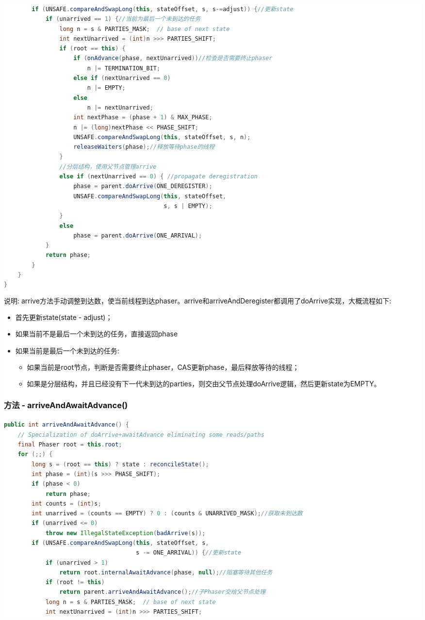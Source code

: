 ```java
        if (UNSAFE.compareAndSwapLong(this, stateOffset, s, s-=adjust)) {//更新state
            if (unarrived == 1) {//当前为最后一个未到达的任务
                long n = s & PARTIES_MASK;  // base of next state
                int nextUnarrived = (int)n >>> PARTIES_SHIFT;
                if (root == this) {
                    if (onAdvance(phase, nextUnarrived))//检查是否需要终止phaser
                        n |= TERMINATION_BIT;
                    else if (nextUnarrived == 0)
                        n |= EMPTY;
                    else
                        n |= nextUnarrived;
                    int nextPhase = (phase + 1) & MAX_PHASE;
                    n |= (long)nextPhase << PHASE_SHIFT;
                    UNSAFE.compareAndSwapLong(this, stateOffset, s, n);
                    releaseWaiters(phase);//释放等待phase的线程
                }
                //分层结构，使用父节点管理arrive
                else if (nextUnarrived == 0) { //propagate deregistration
                    phase = parent.doArrive(ONE_DEREGISTER);
                    UNSAFE.compareAndSwapLong(this, stateOffset,
                                              s, s | EMPTY);
                }
                else
                    phase = parent.doArrive(ONE_ARRIVAL);
            }
            return phase;
        }
    }
}
```

说明: arrive方法手动调整到达数，使当前线程到达phaser。arrive和arriveAndDeregister都调用了doArrive实现，大概流程如下:

- 首先更新state(state - adjust)；

- 如果当前不是最后一个未到达的任务，直接返回phase

- 如果当前是最后一个未到达的任务: 

  - 如果当前是root节点，判断是否需要终止phaser，CAS更新phase，最后释放等待的线程；

  - 如果是分层结构，并且已经没有下一代未到达的parties，则交由父节点处理doArrive逻辑，然后更新state为EMPTY。

### 方法 - arriveAndAwaitAdvance()

```java
public int arriveAndAwaitAdvance() {
    // Specialization of doArrive+awaitAdvance eliminating some reads/paths
    final Phaser root = this.root;
    for (;;) {
        long s = (root == this) ? state : reconcileState();
        int phase = (int)(s >>> PHASE_SHIFT);
        if (phase < 0)
            return phase;
        int counts = (int)s;
        int unarrived = (counts == EMPTY) ? 0 : (counts & UNARRIVED_MASK);//获取未到达数
        if (unarrived <= 0)
            throw new IllegalStateException(badArrive(s));
        if (UNSAFE.compareAndSwapLong(this, stateOffset, s,
                                      s -= ONE_ARRIVAL)) {//更新state
            if (unarrived > 1)
                return root.internalAwaitAdvance(phase, null);//阻塞等待其他任务
            if (root != this)
                return parent.arriveAndAwaitAdvance();//子Phaser交给父节点处理
            long n = s & PARTIES_MASK;  // base of next state
            int nextUnarrived = (int)n >>> PARTIES_SHIFT;
```